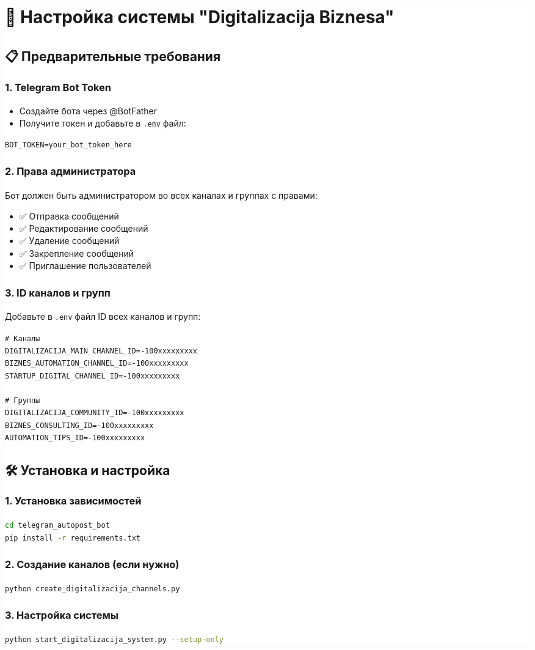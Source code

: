 # 🚀 Настройка системы "Digitalizacija Biznesa"

## 📋 Предварительные требования

### 1. Telegram Bot Token
- Создайте бота через @BotFather
- Получите токен и добавьте в `.env` файл:
```
BOT_TOKEN=your_bot_token_here
```

### 2. Права администратора
Бот должен быть администратором во всех каналах и группах с правами:
- ✅ Отправка сообщений
- ✅ Редактирование сообщений
- ✅ Удаление сообщений
- ✅ Закрепление сообщений
- ✅ Приглашение пользователей

### 3. ID каналов и групп
Добавьте в `.env` файл ID всех каналов и групп:
```
# Каналы
DIGITALIZACIJA_MAIN_CHANNEL_ID=-100xxxxxxxxx
BIZNES_AUTOMATION_CHANNEL_ID=-100xxxxxxxxx
STARTUP_DIGITAL_CHANNEL_ID=-100xxxxxxxxx

# Группы
DIGITALIZACIJA_COMMUNITY_ID=-100xxxxxxxxx
BIZNES_CONSULTING_ID=-100xxxxxxxxx
AUTOMATION_TIPS_ID=-100xxxxxxxxx
```

## 🛠 Установка и настройка

### 1. Установка зависимостей
```bash
cd telegram_autopost_bot
pip install -r requirements.txt
```

### 2. Создание каналов (если нужно)
```bash
python create_digitalizacija_channels.py
```

### 3. Настройка системы
```bash
python start_digitalizacija_system.py --setup-only
```
